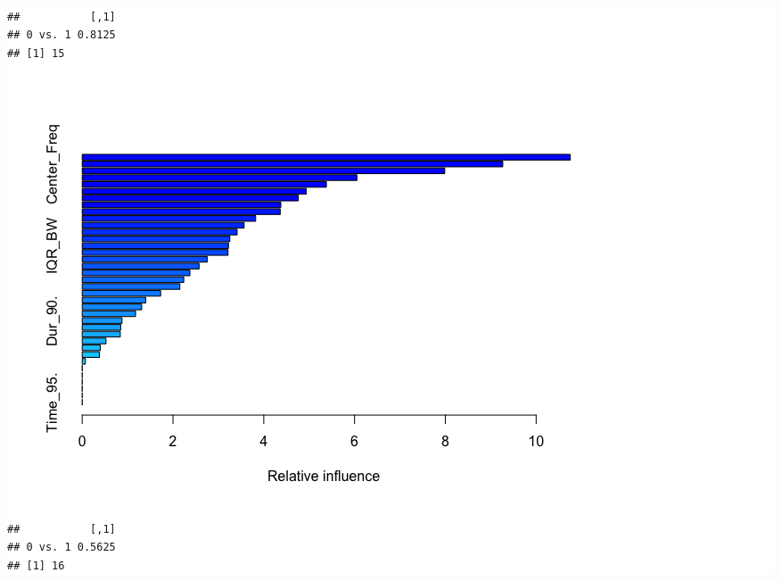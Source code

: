     ##           [,1]
    ## 0 vs. 1 0.8125
    ## [1] 15

![](bat_calls_files/figure-gfm/boot_relative_influence-15.png)

    ##           [,1]
    ## 0 vs. 1 0.5625
    ## [1] 16
